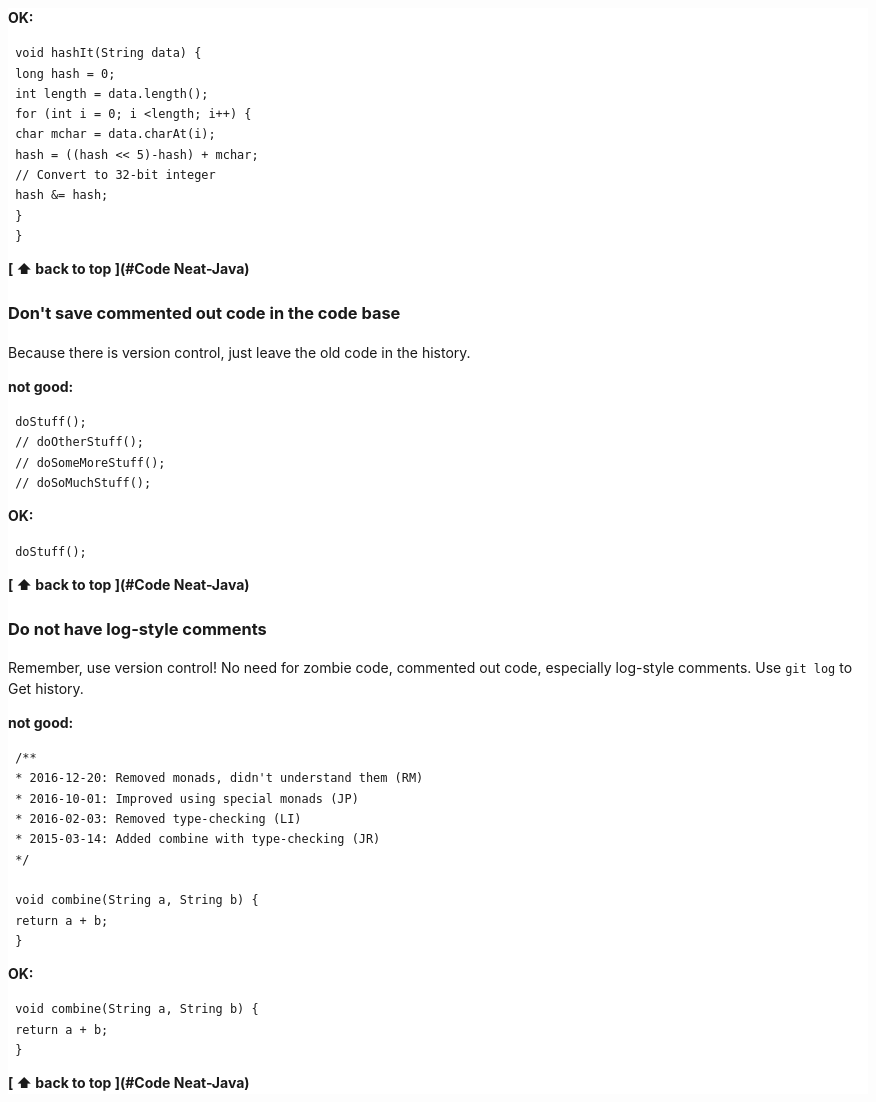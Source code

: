 **OK:**
```
 void hashIt(String data) {
 long hash = 0;
 int length = data.length();
 for (int i = 0; i <length; i++) {
 char mchar = data.charAt(i);
 hash = ((hash << 5)-hash) + mchar;
 // Convert to 32-bit integer
 hash &= hash;
 }
 }
```
**[ ⬆ back to top ](#Code Neat-Java)**
 
###  Don't save commented out code in the code base
 
Because there is version control, just leave the old code in the history.
 
**not good:**
```
 doStuff();
 // doOtherStuff();
 // doSomeMoreStuff();
 // doSoMuchStuff();
```
 
**OK:**
```
 doStuff();
```
**[ ⬆ back to top ](#Code Neat-Java)**
 
###  Do not have log-style comments
 
Remember, use version control! No need for zombie code, commented out code, especially log-style comments. Use `git log` to
Get history.
 
**not good:**
```
 /**
 * 2016-12-20: Removed monads, didn't understand them (RM)
 * 2016-10-01: Improved using special monads (JP)
 * 2016-02-03: Removed type-checking (LI)
 * 2015-03-14: Added combine with type-checking (JR)
 */
 
 void combine(String a, String b) {
 return a + b;
 }
```
 
**OK:**
```
 void combine(String a, String b) {
 return a + b;
 }
```
**[ ⬆ back to top ](#Code Neat-Java)**
 